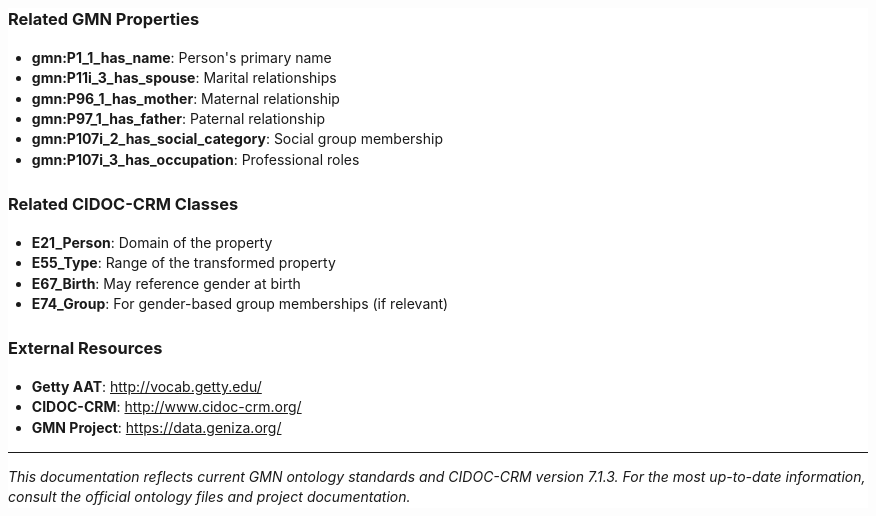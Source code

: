 ### Related GMN Properties

- **gmn:P1_1_has_name**: Person's primary name
- **gmn:P11i_3_has_spouse**: Marital relationships
- **gmn:P96_1_has_mother**: Maternal relationship
- **gmn:P97_1_has_father**: Paternal relationship
- **gmn:P107i_2_has_social_category**: Social group membership
- **gmn:P107i_3_has_occupation**: Professional roles

### Related CIDOC-CRM Classes

- **E21_Person**: Domain of the property
- **E55_Type**: Range of the transformed property
- **E67_Birth**: May reference gender at birth
- **E74_Group**: For gender-based group memberships (if relevant)

### External Resources

- **Getty AAT**: http://vocab.getty.edu/
- **CIDOC-CRM**: http://www.cidoc-crm.org/
- **GMN Project**: https://data.geniza.org/

---

*This documentation reflects current GMN ontology standards and CIDOC-CRM version 7.1.3. For the most up-to-date information, consult the official ontology files and project documentation.*
